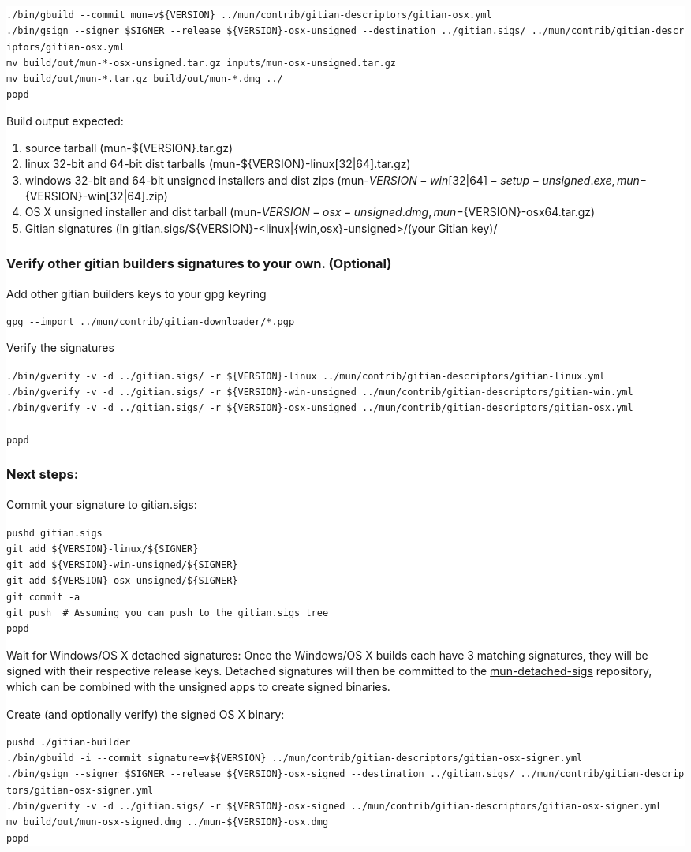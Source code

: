	./bin/gbuild --commit mun=v${VERSION} ../mun/contrib/gitian-descriptors/gitian-osx.yml
	./bin/gsign --signer $SIGNER --release ${VERSION}-osx-unsigned --destination ../gitian.sigs/ ../mun/contrib/gitian-descriptors/gitian-osx.yml
	mv build/out/mun-*-osx-unsigned.tar.gz inputs/mun-osx-unsigned.tar.gz
	mv build/out/mun-*.tar.gz build/out/mun-*.dmg ../
	popd

  Build output expected:

  1. source tarball (mun-${VERSION}.tar.gz)
  2. linux 32-bit and 64-bit dist tarballs (mun-${VERSION}-linux[32|64].tar.gz)
  3. windows 32-bit and 64-bit unsigned installers and dist zips (mun-${VERSION}-win[32|64]-setup-unsigned.exe, mun-${VERSION}-win[32|64].zip)
  4. OS X unsigned installer and dist tarball (mun-${VERSION}-osx-unsigned.dmg, mun-${VERSION}-osx64.tar.gz)
  5. Gitian signatures (in gitian.sigs/${VERSION}-<linux|{win,osx}-unsigned>/(your Gitian key)/

### Verify other gitian builders signatures to your own. (Optional)

  Add other gitian builders keys to your gpg keyring

	gpg --import ../mun/contrib/gitian-downloader/*.pgp

  Verify the signatures

	./bin/gverify -v -d ../gitian.sigs/ -r ${VERSION}-linux ../mun/contrib/gitian-descriptors/gitian-linux.yml
	./bin/gverify -v -d ../gitian.sigs/ -r ${VERSION}-win-unsigned ../mun/contrib/gitian-descriptors/gitian-win.yml
	./bin/gverify -v -d ../gitian.sigs/ -r ${VERSION}-osx-unsigned ../mun/contrib/gitian-descriptors/gitian-osx.yml

	popd

### Next steps:

Commit your signature to gitian.sigs:

	pushd gitian.sigs
	git add ${VERSION}-linux/${SIGNER}
	git add ${VERSION}-win-unsigned/${SIGNER}
	git add ${VERSION}-osx-unsigned/${SIGNER}
	git commit -a
	git push  # Assuming you can push to the gitian.sigs tree
	popd

  Wait for Windows/OS X detached signatures:
	Once the Windows/OS X builds each have 3 matching signatures, they will be signed with their respective release keys.
	Detached signatures will then be committed to the [mun-detached-sigs](https://github.com/munpay/mun-detached-sigs) repository, which can be combined with the unsigned apps to create signed binaries.

  Create (and optionally verify) the signed OS X binary:

	pushd ./gitian-builder
	./bin/gbuild -i --commit signature=v${VERSION} ../mun/contrib/gitian-descriptors/gitian-osx-signer.yml
	./bin/gsign --signer $SIGNER --release ${VERSION}-osx-signed --destination ../gitian.sigs/ ../mun/contrib/gitian-descriptors/gitian-osx-signer.yml
	./bin/gverify -v -d ../gitian.sigs/ -r ${VERSION}-osx-signed ../mun/contrib/gitian-descriptors/gitian-osx-signer.yml
	mv build/out/mun-osx-signed.dmg ../mun-${VERSION}-osx.dmg
	popd
